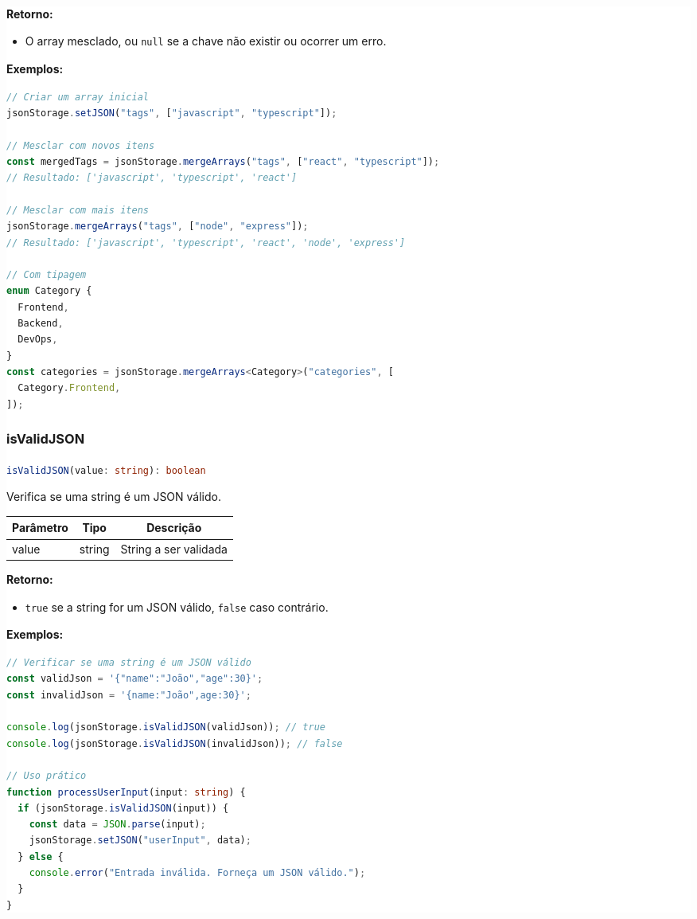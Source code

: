 **Retorno:**

- O array mesclado, ou `null` se a chave não existir ou ocorrer um erro.

**Exemplos:**

```typescript
// Criar um array inicial
jsonStorage.setJSON("tags", ["javascript", "typescript"]);

// Mesclar com novos itens
const mergedTags = jsonStorage.mergeArrays("tags", ["react", "typescript"]);
// Resultado: ['javascript', 'typescript', 'react']

// Mesclar com mais itens
jsonStorage.mergeArrays("tags", ["node", "express"]);
// Resultado: ['javascript', 'typescript', 'react', 'node', 'express']

// Com tipagem
enum Category {
  Frontend,
  Backend,
  DevOps,
}
const categories = jsonStorage.mergeArrays<Category>("categories", [
  Category.Frontend,
]);
```

### isValidJSON

```typescript
isValidJSON(value: string): boolean
```

Verifica se uma string é um JSON válido.

| Parâmetro | Tipo   | Descrição             |
| --------- | ------ | --------------------- |
| value     | string | String a ser validada |

**Retorno:**

- `true` se a string for um JSON válido, `false` caso contrário.

**Exemplos:**

```typescript
// Verificar se uma string é um JSON válido
const validJson = '{"name":"João","age":30}';
const invalidJson = '{name:"João",age:30}';

console.log(jsonStorage.isValidJSON(validJson)); // true
console.log(jsonStorage.isValidJSON(invalidJson)); // false

// Uso prático
function processUserInput(input: string) {
  if (jsonStorage.isValidJSON(input)) {
    const data = JSON.parse(input);
    jsonStorage.setJSON("userInput", data);
  } else {
    console.error("Entrada inválida. Forneça um JSON válido.");
  }
}
```
